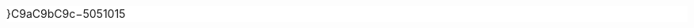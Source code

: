 }</style><g aria-label="fy-axis tick label" transform="translate(-9,0)"><g text-anchor="end" transform="translate(0,1)"><text y="0.32em" transform="translate(48,38)">C9a</text></g><g text-anchor="end" transform="translate(0,41)"><text y="0.32em" transform="translate(48,38)">C9b</text></g><g text-anchor="end" transform="translate(0,81)"><text y="0.32em" transform="translate(48,38)">C9c</text></g></g><g aria-label="fy-axis label" transform="translate(-45,0)"><text y="0.71em" transform="translate(48,79) rotate(-90)"></text></g><g aria-label="x-grid" aria-hidden="true"><g stroke="currentColor" stroke-opacity="0.1" transform="translate(0,1)"><line x1="97.73913043478261" x2="97.73913043478261" y1="20" y2="56"></line><line x1="222.08695652173915" x2="222.08695652173915" y1="20" y2="56"></line><line x1="346.4347826086956" x2="346.4347826086956" y1="20" y2="56"></line><line x1="470.7826086956522" x2="470.7826086956522" y1="20" y2="56"></line><line x1="595.1304347826087" x2="595.1304347826087" y1="20" y2="56"></line></g><g stroke="currentColor" stroke-opacity="0.1" transform="translate(0,41)"><line x1="97.73913043478261" x2="97.73913043478261" y1="20" y2="56"></line><line x1="222.08695652173915" x2="222.08695652173915" y1="20" y2="56"></line><line x1="346.4347826086956" x2="346.4347826086956" y1="20" y2="56"></line><line x1="470.7826086956522" x2="470.7826086956522" y1="20" y2="56"></line><line x1="595.1304347826087" x2="595.1304347826087" y1="20" y2="56"></line></g><g stroke="currentColor" stroke-opacity="0.1" transform="translate(0,81)"><line x1="97.73913043478261" x2="97.73913043478261" y1="20" y2="56"></line><line x1="222.08695652173915" x2="222.08695652173915" y1="20" y2="56"></line><line x1="346.4347826086956" x2="346.4347826086956" y1="20" y2="56"></line><line x1="470.7826086956522" x2="470.7826086956522" y1="20" y2="56"></line><line x1="595.1304347826087" x2="595.1304347826087" y1="20" y2="56"></line></g></g><g aria-label="x-axis tick" aria-hidden="true"><g fill="none" stroke="currentColor" transform="translate(0,81)"><path transform="translate(97.73913043478261,56)" d="M0,0L0,6"></path><path transform="translate(222.08695652173915,56)" d="M0,0L0,6"></path><path transform="translate(346.4347826086956,56)" d="M0,0L0,6"></path><path transform="translate(470.7826086956522,56)" d="M0,0L0,6"></path><path transform="translate(595.1304347826087,56)" d="M0,0L0,6"></path></g></g><g aria-label="x-axis tick label" transform="translate(0,9)"><g font-variant="tabular-nums" transform="translate(0,81)"><text y="0.71em" transform="translate(97.73913043478261,56)">−5</text><text y="0.71em" transform="translate(222.08695652173915,56)">0</text><text y="0.71em" transform="translate(346.4347826086956,56)">5</text><text y="0.71em" transform="translate(470.7826086956522,56)">10</text><text y="0.71em" transform="translate(595.1304347826087,56)">15</text></g></g><g aria-label="x-axis label" text-anchor="end" transform="translate(17,27)"><text transform="translate(620,137)"></text></g><g aria-label="frame"><rect fill="none" stroke="currentColor" x="48" y="20" width="572" height="36" transform="translate(0,1)"></rect><rect fill="none" stroke="currentColor" x="48" y="20" width="572" height="36" transform="translate(0,41)"></rect><rect fill="none" stroke="currentColor" x="48" y="20" width="572" height="36" transform="translate(0,81)"></rect></g><g aria-label="bar"><g transform="translate(0,1)"><rect x="159.91304347826087" width="0" y="20" height="36" fill="#b2182b"></rect><rect x="159.91304347826087" width="0" y="20" height="36" fill="#ef8a62"></rect><rect x="159.91304347826087" width="24.86956521739131" y="20" height="36" fill="#fddbc7"></rect><rect x="184.7826086956522" width="74.60869565217388" y="20" height="36" fill="#f7f7f7"></rect><rect x="259.39130434782606" width="24.86956521739131" y="20" height="36" fill="#d1e5f0"></rect><rect x="284.2608695652174" width="248.69565217391312" y="20" height="36" fill="#67a9cf"></rect><rect x="532.9565217391305" width="74.60869565217388" y="20" height="36" fill="#2166ac"></rect></g><g transform="translate(0,41)"><rect x="172.3478260869565" width="0" y="20" height="36" fill="#b2182b"></rect><rect x="172.3478260869565" width="0" y="20" height="36" fill="#ef8a62"></rect><rect x="172.3478260869565" width="24.86956521739131" y="20" height="36" fill="#fddbc7"></rect><rect x="197.2173913043478" width="49.73913043478262" y="20" height="36" fill="#f7f7f7"></rect><rect x="246.95652173913044" width="74.60869565217394" y="20" height="36" fill="#d1e5f0"></rect><rect x="321.5652173913044" width="248.695652173913" y="20" height="36" fill="#67a9cf"></rect><rect x="570.2608695652174" width="49.73913043478262" y="20" height="36" fill="#2166ac"></rect></g><g transform="translate(0,81)"><rect x="48" width="49.73913043478261" y="20" height="36" fill="#b2182b"></rect><rect x="97.73913043478261" width="0" y="20" height="36" fill="#ef8a62"></rect><rect x="97.73913043478261" width="99.4782608695652" y="20" height="36" fill="#fddbc7"></rect><rect x="197.2173913043478" width="49.73913043478262" y="20" height="36" fill="#f7f7f7"></rect><rect x="246.95652173913044" width="149.21739130434787" y="20" height="36" fill="#d1e5f0"></rect><rect x="396.1739130434783" width="74.60869565217388" y="20" height="36" fill="#67a9cf"></rect><rect x="470.7826086956522" width="24.86956521739131" y="20" height="36" fill="#2166ac"></rect></g></g></svg></figure>
